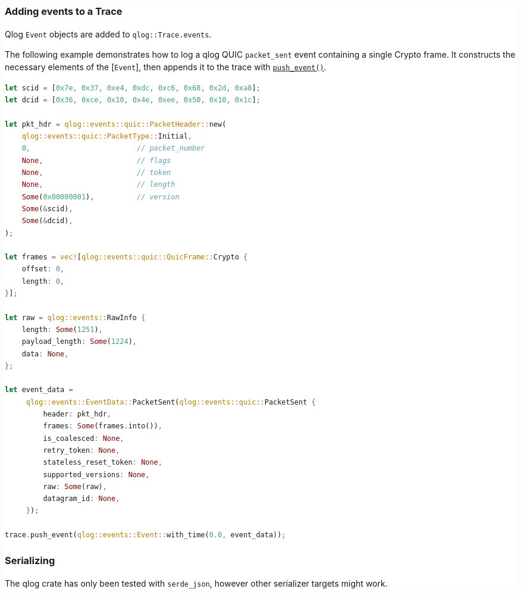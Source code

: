 ### Adding events to a Trace

Qlog `Event` objects are added to `qlog::Trace.events`.

The following example demonstrates how to log a qlog QUIC `packet_sent` event
containing a single Crypto frame. It constructs the necessary elements of the
[`Event`], then appends it to the trace with [`push_event()`].

```rust
let scid = [0x7e, 0x37, 0xe4, 0xdc, 0xc6, 0x68, 0x2d, 0xa8];
let dcid = [0x36, 0xce, 0x10, 0x4e, 0xee, 0x50, 0x10, 0x1c];

let pkt_hdr = qlog::events::quic::PacketHeader::new(
    qlog::events::quic::PacketType::Initial,
    0,                         // packet_number
    None,                      // flags
    None,                      // token
    None,                      // length
    Some(0x00000001),          // version
    Some(&scid),
    Some(&dcid),
);

let frames = vec![qlog::events::quic::QuicFrame::Crypto {
    offset: 0,
    length: 0,
}];

let raw = qlog::events::RawInfo {
    length: Some(1251),
    payload_length: Some(1224),
    data: None,
};

let event_data =
     qlog::events::EventData::PacketSent(qlog::events::quic::PacketSent {
         header: pkt_hdr,
         frames: Some(frames.into()),
         is_coalesced: None,
         retry_token: None,
         stateless_reset_token: None,
         supported_versions: None,
         raw: Some(raw),
         datagram_id: None,
     });

trace.push_event(qlog::events::Event::with_time(0.0, event_data));
```

### Serializing

The qlog crate has only been tested with `serde_json`, however other serializer
targets might work.


[main logging schema]: https://datatracker.ietf.org/doc/html/draft-ietf-quic-qlog-main-schema
[`Trace`]: struct.Trace.html
[`TraceSeq`]: struct.TraceSeq.html
[`VantagePoint`]: struct.VantagePoint.html
[`Configuration`]: struct.Configuration.html
[`qlog::Trace.events`]: struct.Trace.html#structfield.events
[`push_event()`]: struct.Trace.html#method.push_event
[`packet_sent_min()`]: event/struct.Event.html#method.packet_sent_min
[`QuicFrame::crypto()`]: enum.QuicFrame.html#variant.Crypto
[`QlogStreamer`]: struct.QlogStreamer.html
[`Write`]: https://doc.rust-lang.org/std/io/trait.Write.html
[`start_log()`]: struct.QlogStreamer.html#method.start_log
[`add_event()`]: struct.QlogStreamer.html#method.add_event
[`add_frame()`]: struct.QlogStreamer.html#method.add_frame
[`finish_frames()`]: struct.QlogStreamer.html#method.finish_frames
[`finish_log()`]: struct.QlogStreamer.html#method.finish_log